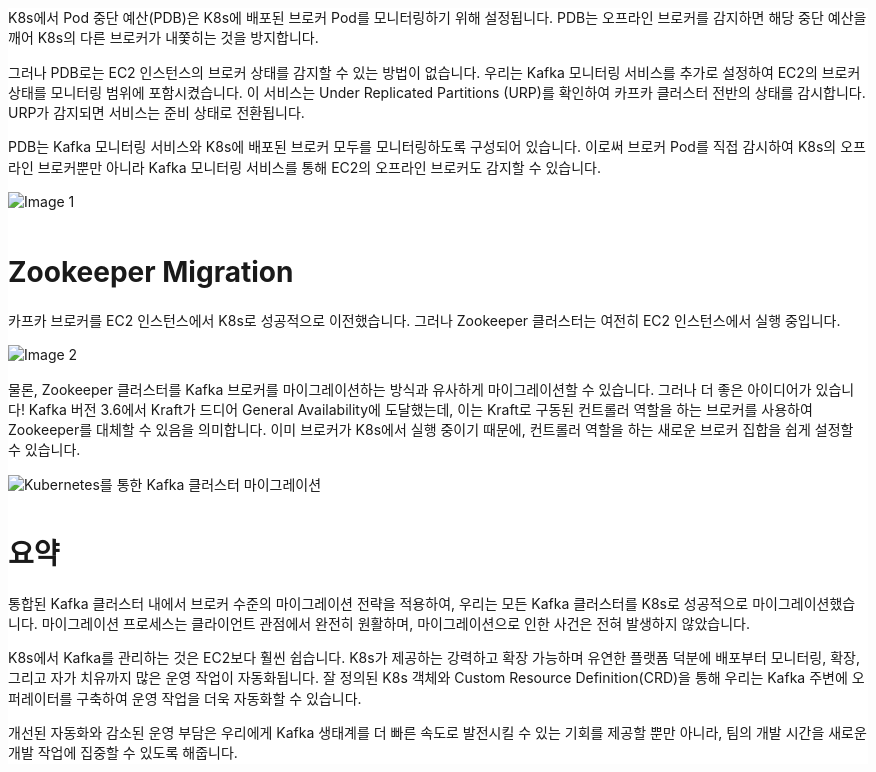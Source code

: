 K8s에서 Pod 중단 예산(PDB)은 K8s에 배포된 브로커 Pod를 모니터링하기 위해 설정됩니다. PDB는 오프라인 브로커를 감지하면 해당 중단 예산을 깨어 K8s의 다른 브로커가 내쫓히는 것을 방지합니다.

그러나 PDB로는 EC2 인스턴스의 브로커 상태를 감지할 수 있는 방법이 없습니다. 우리는 Kafka 모니터링 서비스를 추가로 설정하여 EC2의 브로커 상태를 모니터링 범위에 포함시켰습니다. 이 서비스는 Under Replicated Partitions (URP)를 확인하여 카프카 클러스터 전반의 상태를 감시합니다. URP가 감지되면 서비스는 준비 상태로 전환됩니다.

PDB는 Kafka 모니터링 서비스와 K8s에 배포된 브로커 모두를 모니터링하도록 구성되어 있습니다. 이로써 브로커 Pod를 직접 감시하여 K8s의 오프라인 브로커뿐만 아니라 Kafka 모니터링 서비스를 통해 EC2의 오프라인 브로커도 감지할 수 있습니다.

<div class="content-ad"></div>

![Image 1](/assets/img/2024-06-23-SeamlessTransitionMigratingKafkaClustertoKubernetes_9.png)

# Zookeeper Migration

카프카 브로커를 EC2 인스턴스에서 K8s로 성공적으로 이전했습니다. 그러나 Zookeeper 클러스터는 여전히 EC2 인스턴스에서 실행 중입니다.

![Image 2](/assets/img/2024-06-23-SeamlessTransitionMigratingKafkaClustertoKubernetes_10.png)

<div class="content-ad"></div>

물론, Zookeeper 클러스터를 Kafka 브로커를 마이그레이션하는 방식과 유사하게 마이그레이션할 수 있습니다. 그러나 더 좋은 아이디어가 있습니다! Kafka 버전 3.6에서 Kraft가 드디어 General Availability에 도달했는데, 이는 Kraft로 구동된 컨트롤러 역할을 하는 브로커를 사용하여 Zookeeper를 대체할 수 있음을 의미합니다. 이미 브로커가 K8s에서 실행 중이기 때문에, 컨트롤러 역할을 하는 새로운 브로커 집합을 쉽게 설정할 수 있습니다.

![Kubernetes를 통한 Kafka 클러스터 마이그레이션](/assets/img/2024-06-23-SeamlessTransitionMigratingKafkaClustertoKubernetes_11.png)

# 요약

통합된 Kafka 클러스터 내에서 브로커 수준의 마이그레이션 전략을 적용하여, 우리는 모든 Kafka 클러스터를 K8s로 성공적으로 마이그레이션했습니다. 마이그레이션 프로세스는 클라이언트 관점에서 완전히 원활하며, 마이그레이션으로 인한 사건은 전혀 발생하지 않았습니다.

<div class="content-ad"></div>

K8s에서 Kafka를 관리하는 것은 EC2보다 훨씬 쉽습니다. K8s가 제공하는 강력하고 확장 가능하며 유연한 플랫폼 덕분에 배포부터 모니터링, 확장, 그리고 자가 치유까지 많은 운영 작업이 자동화됩니다. 잘 정의된 K8s 객체와 Custom Resource Definition(CRD)을 통해 우리는 Kafka 주변에 오퍼레이터를 구축하여 운영 작업을 더욱 자동화할 수 있습니다.

개선된 자동화와 감소된 운영 부담은 우리에게 Kafka 생태계를 더 빠른 속도로 발전시킬 수 있는 기회를 제공할 뿐만 아니라, 팀의 개발 시간을 새로운 개발 작업에 집중할 수 있도록 해줍니다.

